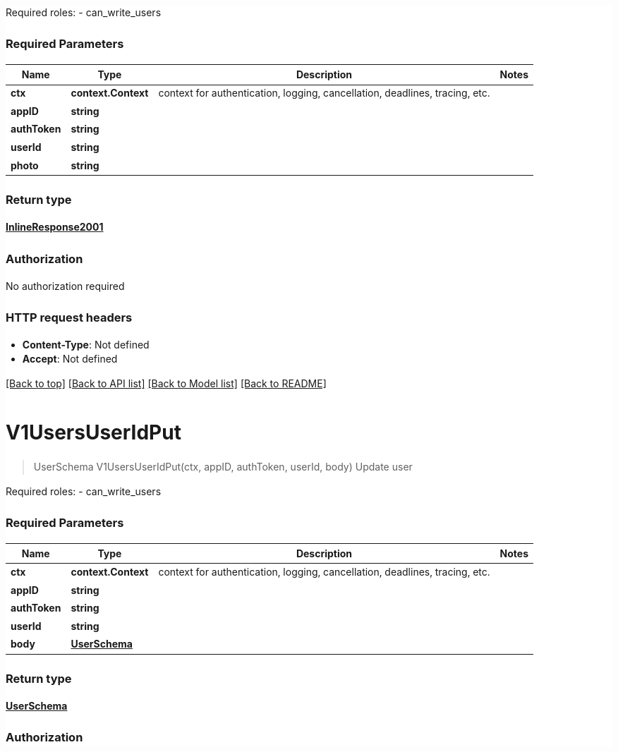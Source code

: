  Required roles:  - can_write_users

### Required Parameters

Name | Type | Description  | Notes
------------- | ------------- | ------------- | -------------
 **ctx** | **context.Context** | context for authentication, logging, cancellation, deadlines, tracing, etc.
  **appID** | **string**|  | 
  **authToken** | **string**|  | 
  **userId** | **string**|  | 
  **photo** | **string**|  | 

### Return type

[**InlineResponse2001**](inline_response_200_1.md)

### Authorization

No authorization required

### HTTP request headers

 - **Content-Type**: Not defined
 - **Accept**: Not defined

[[Back to top]](#) [[Back to API list]](../README.md#documentation-for-api-endpoints) [[Back to Model list]](../README.md#documentation-for-models) [[Back to README]](../README.md)

# **V1UsersUserIdPut**
> UserSchema V1UsersUserIdPut(ctx, appID, authToken, userId, body)
Update user

 Required roles:  - can_write_users

### Required Parameters

Name | Type | Description  | Notes
------------- | ------------- | ------------- | -------------
 **ctx** | **context.Context** | context for authentication, logging, cancellation, deadlines, tracing, etc.
  **appID** | **string**|  | 
  **authToken** | **string**|  | 
  **userId** | **string**|  | 
  **body** | [**UserSchema**](UserSchema.md)|  | 

### Return type

[**UserSchema**](UserSchema.md)

### Authorization
